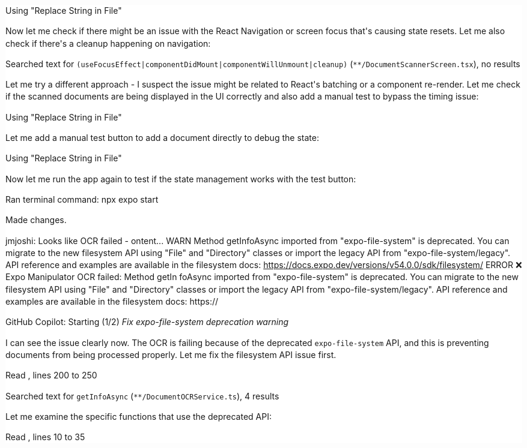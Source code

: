 Using "Replace String in File"


```

```
Now let me check if there might be an issue with the React Navigation or screen focus that's causing state resets. Let me also check if there's a cleanup happening on navigation: 

Searched text for `(useFocusEffect|componentDidMount|componentWillUnmount|cleanup)` (`**/DocumentScannerScreen.tsx`), no results

Let me try a different approach - I suspect the issue might be related to React's batching or a component re-render. Let me check if the scanned documents are being displayed in the UI correctly and also add a manual test to bypass the timing issue: 

Using "Replace String in File"

Let me add a manual test button to add a document directly to debug the state: 

Using "Replace String in File"


```

```
Now let me run the app again to test if the state management works with the test button: 

Ran terminal command: npx expo start

Made changes.

jmjoshi: Looks like OCR failed - ontent...
 WARN  Method getInfoAsync imported from "expo-file-system" is deprecated.
You can migrate to the new filesystem API using "File" and "Directory" classes or import the legacy API from "expo-file-system/legacy".
API reference and examples are available in the filesystem docs: https://docs.expo.dev/versions/v54.0.0/sdk/filesystem/
 ERROR  ❌ Expo Manipulator OCR failed: Method getIn
foAsync imported from "expo-file-system" is deprecated.
You can migrate to the new filesystem API using "File" and "Directory" classes or import the legacy API from "expo-file-system/legacy".
API reference and examples are available in the filesystem docs: https://

GitHub Copilot: Starting (1/2) *Fix expo-file-system deprecation warning*

I can see the issue clearly now. The OCR is failing because of the deprecated `expo-file-system` API, and this is preventing documents from being processed properly. Let me fix the filesystem API issue first. 

Read [](file:///c%3A/projects/docsshelf-v5/src/services/documents/DocumentOCRService.ts#200-200), lines 200 to 250

Searched text for `getInfoAsync` (`**/DocumentOCRService.ts`), 4 results

Let me examine the specific functions that use the deprecated API: 

Read [](file:///c%3A/projects/docsshelf-v5/src/services/documents/DocumentOCRService.ts#10-10), lines 10 to 35
